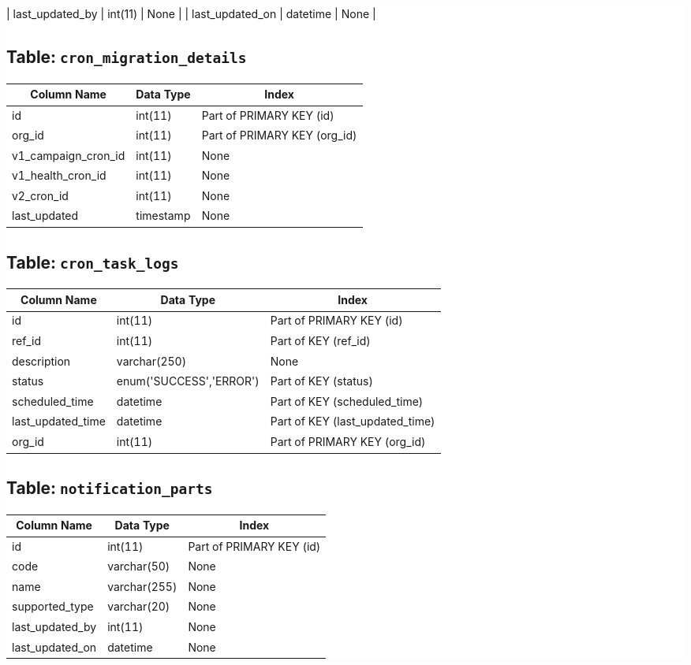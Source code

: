 | last\_updated\_by   | int(11)                                                | None                     |
| last\_updated\_on   | datetime                                               | None                     |

## Table: `cron_migration_details`

| Column Name            | Data Type | Index                         |
| ---------------------- | --------- | ----------------------------- |
| id                     | int(11)   | Part of PRIMARY KEY (id)      |
| org\_id                | int(11)   | Part of PRIMARY KEY (org\_id) |
| v1\_campaign\_cron\_id | int(11)   | None                          |
| v1\_health\_cron\_id   | int(11)   | None                          |
| v2\_cron\_id           | int(11)   | None                          |
| last\_updated          | timestamp | None                          |

## Table: `cron_task_logs`

| Column Name         | Data Type               | Index                             |
| ------------------- | ----------------------- | --------------------------------- |
| id                  | int(11)                 | Part of PRIMARY KEY (id)          |
| ref\_id             | int(11)                 | Part of KEY (ref\_id)             |
| description         | varchar(250)            | None                              |
| status              | enum('SUCCESS','ERROR') | Part of KEY (status)              |
| scheduled\_time     | datetime                | Part of KEY (scheduled\_time)     |
| last\_updated\_time | datetime                | Part of KEY (last\_updated\_time) |
| org\_id             | int(11)                 | Part of PRIMARY KEY (org\_id)     |

## Table: `notification_parts`

| Column Name       | Data Type    | Index                    |
| ----------------- | ------------ | ------------------------ |
| id                | int(11)      | Part of PRIMARY KEY (id) |
| code              | varchar(50)  | None                     |
| name              | varchar(255) | None                     |
| supported\_type   | varchar(20)  | None                     |
| last\_updated\_by | int(11)      | None                     |
| last\_updated\_on | datetime     | None                     |
